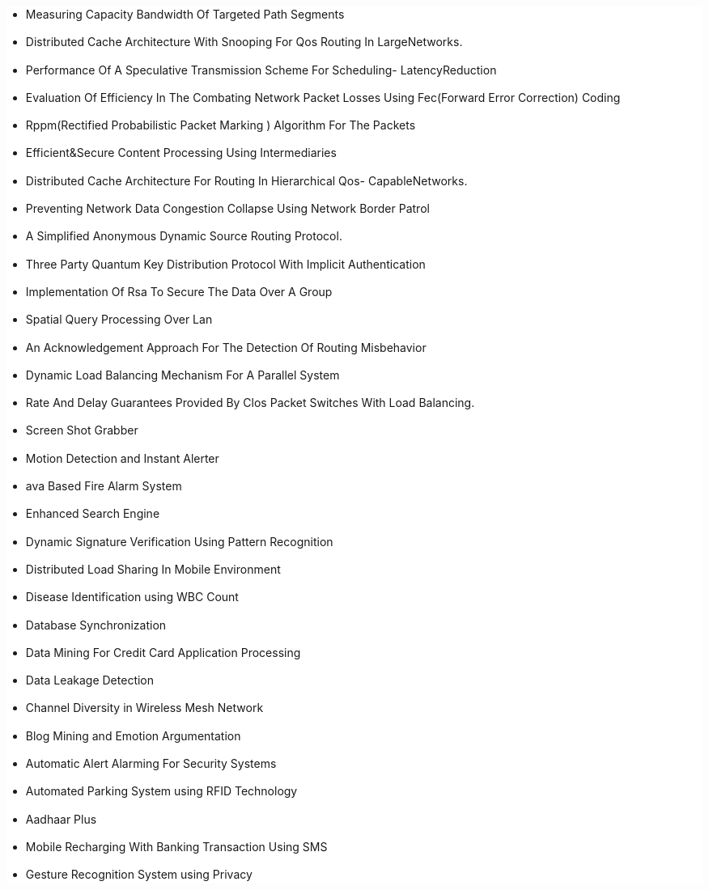 *   Measuring Capacity Bandwidth Of Targeted Path Segments
    
*   Distributed Cache Architecture With Snooping For Qos Routing In LargeNetworks.
    
*   Performance Of A Speculative Transmission Scheme For Scheduling- LatencyReduction
    
*   Evaluation Of Efficiency In The Combating Network Packet Losses Using Fec(Forward Error Correction) Coding
    
*   Rppm(Rectified Probabilistic Packet Marking ) Algorithm For The Packets
    
*   Efficient&Secure Content Processing Using Intermediaries
    
*   Distributed Cache Architecture For Routing In Hierarchical Qos- CapableNetworks.
    
*   Preventing Network Data Congestion Collapse Using Network Border Patrol
    
*   A Simplified Anonymous Dynamic Source Routing Protocol.
    
*   Three Party Quantum Key Distribution Protocol With Implicit Authentication
    
*   Implementation Of Rsa To Secure The Data Over A Group
    
*   Spatial Query Processing Over Lan
    
*   An Acknowledgement Approach For The Detection Of Routing Misbehavior
    
*   Dynamic Load Balancing Mechanism For A Parallel System
    
*   Rate And Delay Guarantees Provided By Clos Packet Switches With Load Balancing.
    
*   Screen Shot Grabber
    
*   Motion Detection and Instant Alerter
    
*   ava Based Fire Alarm System
    
*   Enhanced Search Engine
    
*   Dynamic Signature Verification Using Pattern Recognition
    
*   Distributed Load Sharing In Mobile Environment
    
*   Disease Identification using WBC Count
    
*   Database Synchronization
    
*   Data Mining For Credit Card Application Processing
    
*   Data Leakage Detection
    
*   Channel Diversity in Wireless Mesh Network
    
*   Blog Mining and Emotion Argumentation
    
*   Automatic Alert Alarming For Security Systems
    
*   Automated Parking System using RFID Technology
    
*   Aadhaar Plus
    
*   Mobile Recharging With Banking Transaction Using SMS
    
*   Gesture Recognition System using Privacy
    